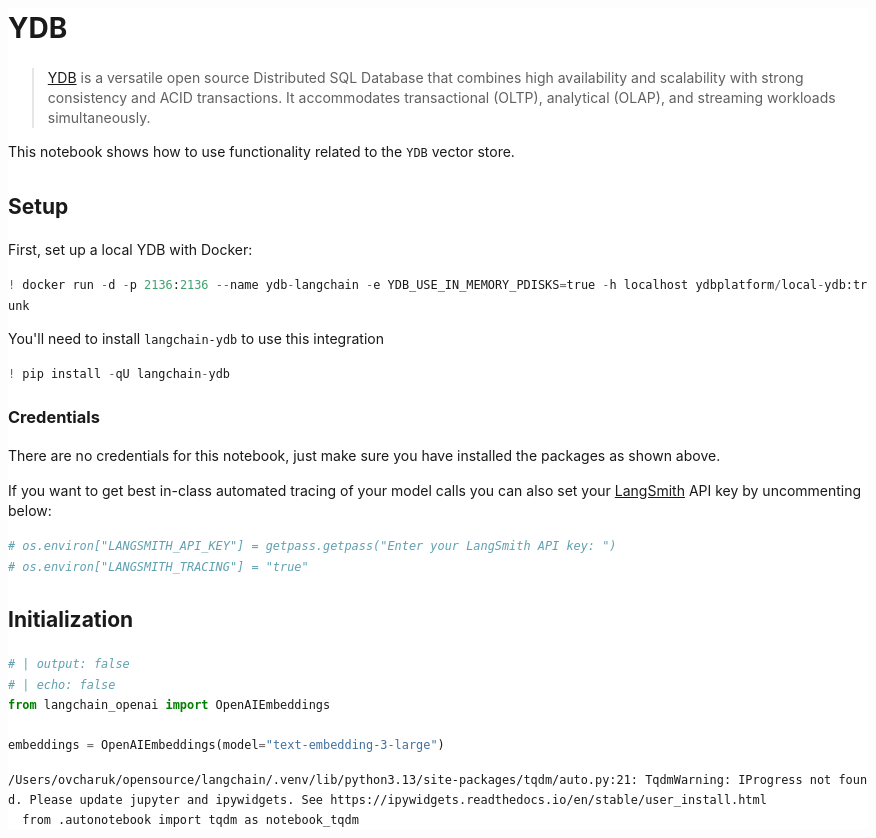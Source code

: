 # YDB

> [YDB](https://ydb.tech/) is a versatile open source Distributed SQL Database that combines high availability and scalability with strong consistency and ACID transactions. It accommodates transactional (OLTP), analytical (OLAP), and streaming workloads simultaneously.

This notebook shows how to use functionality related to the `YDB` vector store.

## Setup

First, set up a local YDB with Docker:


```python
! docker run -d -p 2136:2136 --name ydb-langchain -e YDB_USE_IN_MEMORY_PDISKS=true -h localhost ydbplatform/local-ydb:trunk
```

You'll need to install `langchain-ydb` to use this integration


```python
! pip install -qU langchain-ydb
```

### Credentials

There are no credentials for this notebook, just make sure you have installed the packages as shown above.

If you want to get best in-class automated tracing of your model calls you can also set your [LangSmith](https://docs.smith.langchain.com/) API key by uncommenting below:


```python
# os.environ["LANGSMITH_API_KEY"] = getpass.getpass("Enter your LangSmith API key: ")
# os.environ["LANGSMITH_TRACING"] = "true"
```

## Initialization

<EmbeddingTabs/>



```python
# | output: false
# | echo: false
from langchain_openai import OpenAIEmbeddings

embeddings = OpenAIEmbeddings(model="text-embedding-3-large")
```
```output
/Users/ovcharuk/opensource/langchain/.venv/lib/python3.13/site-packages/tqdm/auto.py:21: TqdmWarning: IProgress not found. Please update jupyter and ipywidgets. See https://ipywidgets.readthedocs.io/en/stable/user_install.html
  from .autonotebook import tqdm as notebook_tqdm
```
